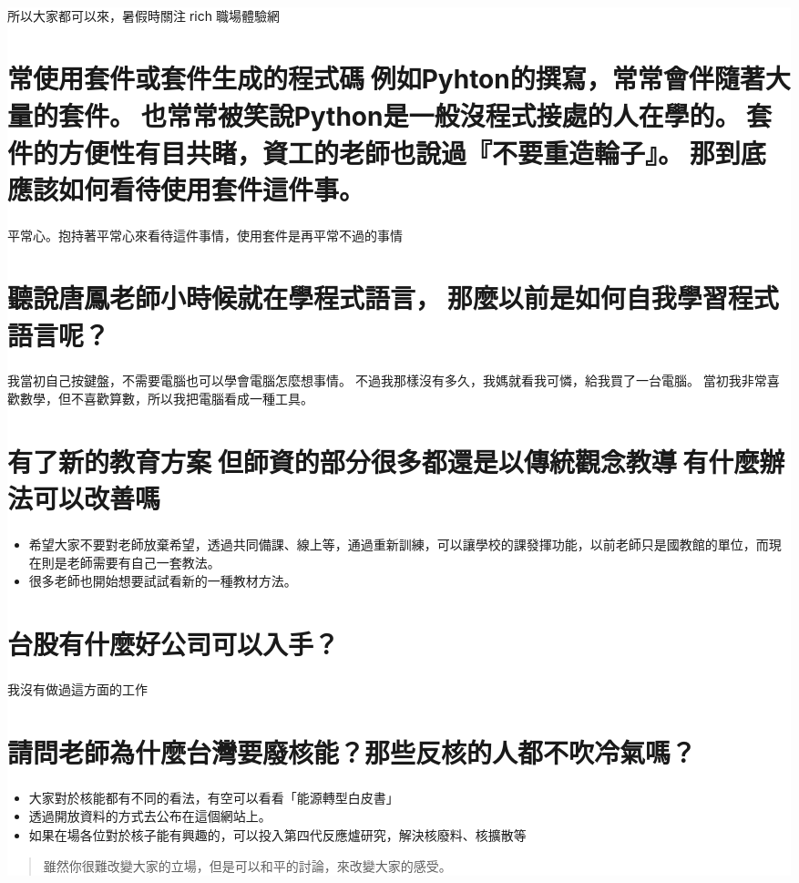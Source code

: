 所以大家都可以來，暑假時關注 rich 職場體驗網

# 常使用套件或套件生成的程式碼 例如Pyhton的撰寫，常常會伴隨著大量的套件。 也常常被笑說Python是一般沒程式接處的人在學的。 套件的方便性有目共睹，資工的老師也說過『不要重造輪子』。 那到底應該如何看待使用套件這件事。

平常心。抱持著平常心來看待這件事情，使用套件是再平常不過的事情

# 聽說唐鳳老師小時候就在學程式語言， 那麼以前是如何自我學習程式語言呢？
我當初自己按鍵盤，不需要電腦也可以學會電腦怎麼想事情。
不過我那樣沒有多久，我媽就看我可憐，給我買了一台電腦。
當初我非常喜歡數學，但不喜歡算數，所以我把電腦看成一種工具。

# 有了新的教育方案 但師資的部分很多都還是以傳統觀念教導 有什麼辦法可以改善嗎
* 希望大家不要對老師放棄希望，透過共同備課、線上等，通過重新訓練，可以讓學校的課發揮功能，以前老師只是國教館的單位，而現在則是老師需要有自己一套教法。
* 很多老師也開始想要試試看新的一種教材方法。

# 台股有什麼好公司可以入手？
我沒有做過這方面的工作

# 請問老師為什麼台灣要廢核能？那些反核的人都不吹冷氣嗎？
* 大家對於核能都有不同的看法，有空可以看看「能源轉型白皮書」
* 透過開放資料的方式去公布在這個網站上。
* 如果在場各位對於核子能有興趣的，可以投入第四代反應爐研究，解決核廢料、核擴散等

> 雖然你很難改變大家的立場，但是可以和平的討論，來改變大家的感受。

